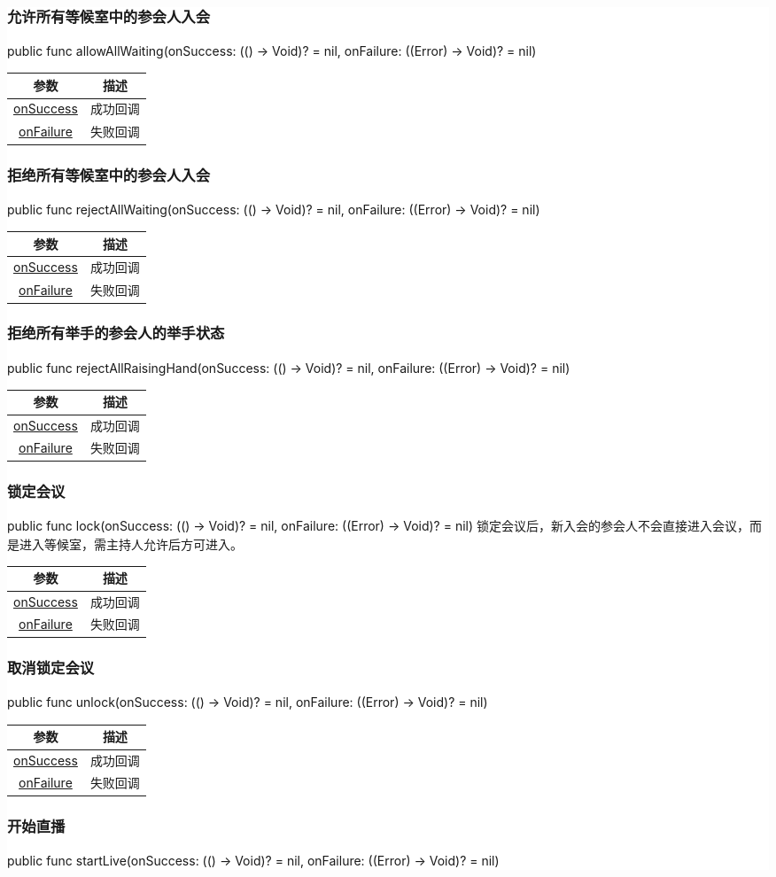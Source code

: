 ### 允许所有等候室中的参会人入会
public func allowAllWaiting(onSuccess: (() -> Void)? = nil, onFailure: ((Error) -> Void)? = nil)

|                          参数                          |         描述         |
| :----------------------------------------------------: | :------------------: |
| <a href="">onSuccess</a> | 成功回调 |
| <a href="">onFailure</a> | 失败回调 |

### 拒绝所有等候室中的参会人入会
public func rejectAllWaiting(onSuccess: (() -> Void)? = nil, onFailure: ((Error) -> Void)? = nil)

|                          参数                          |         描述         |
| :----------------------------------------------------: | :------------------: |
| <a href="">onSuccess</a> | 成功回调 |
| <a href="">onFailure</a> | 失败回调 |

### 拒绝所有举手的参会人的举手状态
public func rejectAllRaisingHand(onSuccess: (() -> Void)? = nil, onFailure: ((Error) -> Void)? = nil)

|                          参数                          |         描述         |
| :----------------------------------------------------: | :------------------: |
| <a href="">onSuccess</a> | 成功回调 |
| <a href="">onFailure</a> | 失败回调 |

### 锁定会议
public func lock(onSuccess: (() -> Void)? = nil, onFailure: ((Error) -> Void)? = nil)
锁定会议后，新入会的参会人不会直接进入会议，而是进入等候室，需主持人允许后方可进入。

|                          参数                          |         描述         |
| :----------------------------------------------------: | :------------------: |
| <a href="">onSuccess</a> | 成功回调 |
| <a href="">onFailure</a> | 失败回调 |

### 取消锁定会议
public func unlock(onSuccess: (() -> Void)? = nil, onFailure: ((Error) -> Void)? = nil)

|                          参数                          |         描述         |
| :----------------------------------------------------: | :------------------: |
| <a href="">onSuccess</a> | 成功回调 |
| <a href="">onFailure</a> | 失败回调 |

### 开始直播
public func startLive(onSuccess: (() -> Void)? = nil, onFailure: ((Error) -> Void)? = nil)
